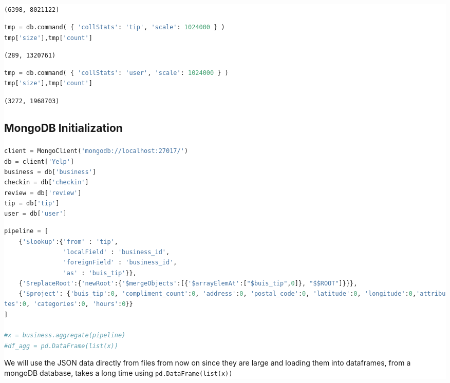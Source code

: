 


    (6398, 8021122)




```python
tmp = db.command( { 'collStats': 'tip', 'scale': 1024000 } )
tmp['size'],tmp['count']
```




    (289, 1320761)




```python
tmp = db.command( { 'collStats': 'user', 'scale': 1024000 } )
tmp['size'],tmp['count']
```




    (3272, 1968703)



## MongoDB Initialization


```python
client = MongoClient('mongodb://localhost:27017/')
db = client['Yelp']
business = db['business']
checkin = db['checkin']
review = db['review']
tip = db['tip']
user = db['user']
```


```python
pipeline = [
    {'$lookup':{'from' : 'tip',
                'localField' : 'business_id',
                'foreignField' : 'business_id',
                'as' : 'buis_tip'}},
    {'$replaceRoot':{'newRoot':{'$mergeObjects':[{'$arrayElemAt':["$buis_tip",0]}, "$$ROOT"]}}},
    {'$project': {'buis_tip':0, 'compliment_count':0, 'address':0, 'postal_code':0, 'latitude':0, 'longitude':0,'attributes':0, 'categories':0, 'hours':0}}
]

#x = business.aggregate(pipeline)
#df_agg = pd.DataFrame(list(x))
```

We will use the JSON data directly from files from now on since they are large and loading them into dataframes, from a mongoDB database, takes a long time using `pd.DataFrame(list(x))`
